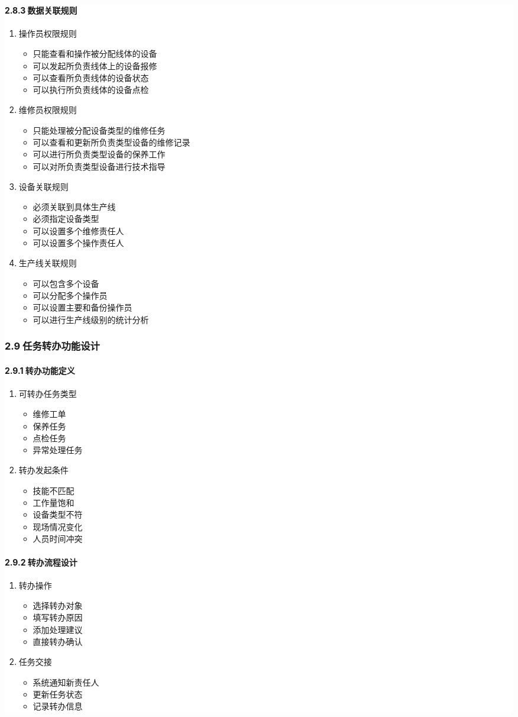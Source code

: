 #### 2.8.3 数据关联规则

1. 操作员权限规则
   - 只能查看和操作被分配线体的设备
   - 可以发起所负责线体上的设备报修
   - 可以查看所负责线体的设备状态
   - 可以执行所负责线体的设备点检

2. 维修员权限规则
   - 只能处理被分配设备类型的维修任务
   - 可以查看和更新所负责类型设备的维修记录
   - 可以进行所负责类型设备的保养工作
   - 可以对所负责类型设备进行技术指导

3. 设备关联规则
   - 必须关联到具体生产线
   - 必须指定设备类型
   - 可以设置多个维修责任人
   - 可以设置多个操作责任人

4. 生产线关联规则
   - 可以包含多个设备
   - 可以分配多个操作员
   - 可以设置主要和备份操作员
   - 可以进行生产线级别的统计分析

### 2.9 任务转办功能设计

#### 2.9.1 转办功能定义
1. 可转办任务类型
   - 维修工单
   - 保养任务
   - 点检任务
   - 异常处理任务

2. 转办发起条件
   - 技能不匹配
   - 工作量饱和
   - 设备类型不符
   - 现场情况变化
   - 人员时间冲突

#### 2.9.2 转办流程设计
1. 转办操作
   - 选择转办对象
   - 填写转办原因
   - 添加处理建议
   - 直接转办确认

2. 任务交接
   - 系统通知新责任人
   - 更新任务状态
   - 记录转办信息
